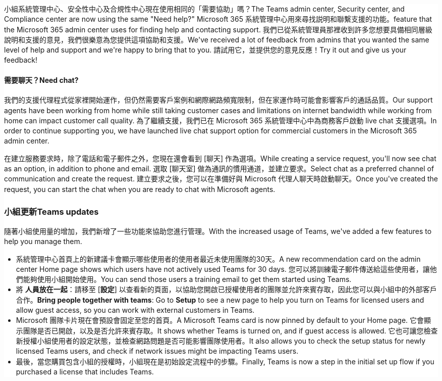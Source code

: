 <span data-ttu-id="c4d71-296">小組系統管理中心、安全性中心及合規性中心現在使用相同的「需要協助」嗎？</span><span class="sxs-lookup"><span data-stu-id="c4d71-296">The Teams admin center, Security center, and Compliance center are now using the same "Need help?"</span></span> <span data-ttu-id="c4d71-297">Microsoft 365 系統管理中心用來尋找説明和聯繫支援的功能。</span><span class="sxs-lookup"><span data-stu-id="c4d71-297">feature that the Microsoft 365 admin center uses for finding help and contacting support.</span></span> <span data-ttu-id="c4d71-298">我們已從系統管理員那裡收到許多您想要具備相同層級說明和支援的意見，我們很樂意為您提供這項協助和支援。</span><span class="sxs-lookup"><span data-stu-id="c4d71-298">We've received a lot of feedback from admins that you wanted the same level of help and support and we're happy to bring that to you.</span></span> <span data-ttu-id="c4d71-299">請試用它，並提供您的意見反應！</span><span class="sxs-lookup"><span data-stu-id="c4d71-299">Try it out and give us your feedback!</span></span>

#### <a name="need-chat"></a><span data-ttu-id="c4d71-300">需要聊天？</span><span class="sxs-lookup"><span data-stu-id="c4d71-300">Need chat?</span></span>

<span data-ttu-id="c4d71-301">我們的支援代理程式從家裡開始運作，但仍然需要客戶案例和網際網路頻寬限制，但在家運作時可能會影響客戶的通話品質。</span><span class="sxs-lookup"><span data-stu-id="c4d71-301">Our support agents have been working from home while still taking customer cases and limitations on internet bandwidth while working from home can impact customer call quality.</span></span> <span data-ttu-id="c4d71-302">為了繼續支援，我們已在 Microsoft 365 系統管理中心中為商務客戶啟動 live chat 支援選項。</span><span class="sxs-lookup"><span data-stu-id="c4d71-302">In order to continue supporting you, we have launched live chat support option for commercial customers in the Microsoft 365 admin center.</span></span>

<span data-ttu-id="c4d71-303">在建立服務要求時，除了電話和電子郵件之外，您現在還會看到 [聊天] 作為選項。</span><span class="sxs-lookup"><span data-stu-id="c4d71-303">While creating a service request, you'll now see chat as an option, in addition to phone and email.</span></span> <span data-ttu-id="c4d71-304">選取 [聊天室] 做為通訊的慣用通道，並建立要求。</span><span class="sxs-lookup"><span data-stu-id="c4d71-304">Select chat as a preferred channel of communication and create the request.</span></span> <span data-ttu-id="c4d71-305">建立要求之後，您可以在準備好與 Microsoft 代理人聊天時啟動聊天。</span><span class="sxs-lookup"><span data-stu-id="c4d71-305">Once you've created the  request, you can start the chat when you are ready to chat with Microsoft agents.</span></span>

### <a name="teams-updates"></a><span data-ttu-id="c4d71-306">小組更新</span><span class="sxs-lookup"><span data-stu-id="c4d71-306">Teams updates</span></span>

<span data-ttu-id="c4d71-307">隨著小組使用量的增加，我們新增了一些功能來協助您進行管理。</span><span class="sxs-lookup"><span data-stu-id="c4d71-307">With the increased usage of Teams, we've added a few features to help you manage them.</span></span>

- <span data-ttu-id="c4d71-308">系統管理中心首頁上的新建議卡會顯示哪些使用者的使用者最近未使用團隊的30天。</span><span class="sxs-lookup"><span data-stu-id="c4d71-308">A new recommendation card on the admin center Home page shows which users have not actively used Teams for 30 days.</span></span> <span data-ttu-id="c4d71-309">您可以將訓練電子郵件傳送給這些使用者，讓他們能夠使用小組開始使用。</span><span class="sxs-lookup"><span data-stu-id="c4d71-309">You can send those users a training email to get them started using Teams.</span></span>
- <span data-ttu-id="c4d71-310">將 **人員放在一起**：請移至 [**設定**] 以查看新的頁面，以協助您開啟已授權使用者的團隊並允許來賓存取，因此您可以與小組中的外部客戶合作。</span><span class="sxs-lookup"><span data-stu-id="c4d71-310">**Bring people together with teams**: Go to **Setup** to see a new page to help you turn on Teams for licensed users and allow guest access, so you can work with external customers in Teams.</span></span>
- <span data-ttu-id="c4d71-311">Microsoft 團隊卡片現在會預設會固定至您的首頁。</span><span class="sxs-lookup"><span data-stu-id="c4d71-311">A Microsoft Teams card is now pinned by default to your Home page.</span></span> <span data-ttu-id="c4d71-312">它會顯示團隊是否已開啟，以及是否允許來賓存取。</span><span class="sxs-lookup"><span data-stu-id="c4d71-312">It shows whether Teams is turned on, and if guest access is allowed.</span></span> <span data-ttu-id="c4d71-313">它也可讓您檢查新授權小組使用者的設定狀態，並檢查網路問題是否可能影響團隊使用者。</span><span class="sxs-lookup"><span data-stu-id="c4d71-313">It also allows you to check the setup status for newly licensed Teams users, and check if network issues might be impacting Teams users.</span></span>
- <span data-ttu-id="c4d71-314">最後，當您購買包含小組的授權時，小組現在是初始設定流程中的步驟。</span><span class="sxs-lookup"><span data-stu-id="c4d71-314">Finally, Teams is now a step in the initial set up flow if you purchased a license that includes Teams.</span></span>
